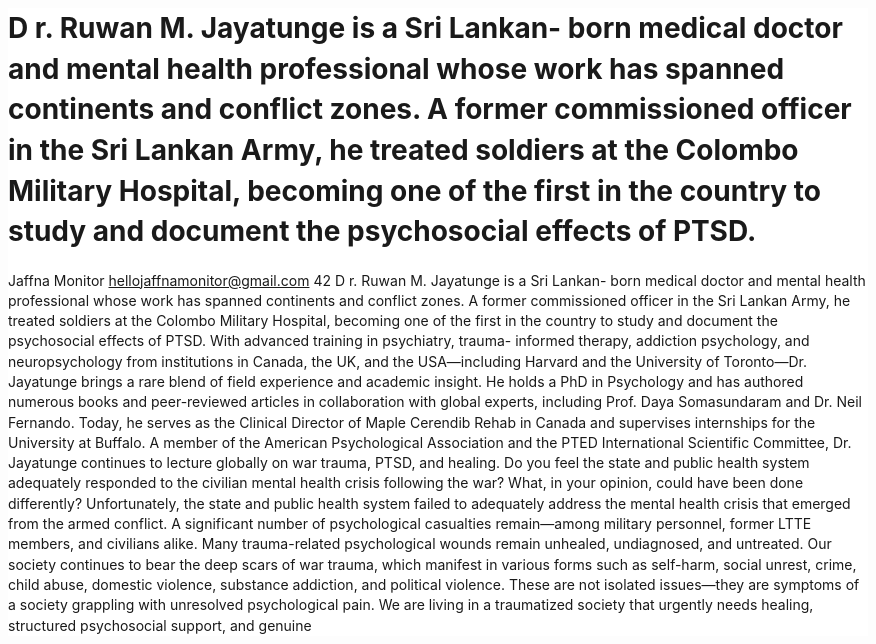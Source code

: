# D r. Ruwan M. Jayatunge is a Sri Lankan- born medical doctor and mental health professional whose work has spanned continents and conflict zones. A former commissioned officer in the Sri Lankan Army, he treated soldiers at the Colombo Military Hospital, becoming one of the first in the country to study and document the psychosocial effects of PTSD.

Jaffna Monitor
hellojaffnamonitor@gmail.com
42
D
r. Ruwan M. Jayatunge is a Sri Lankan-
born medical doctor and mental health 
professional whose work has spanned 
continents and conflict zones. A former 
commissioned officer in the Sri Lankan 
Army, he treated soldiers at the Colombo 
Military Hospital, becoming one of the first 
in the country to study and document the 
psychosocial effects of PTSD.
With advanced training in psychiatry, trauma-
informed therapy, addiction psychology, and 
neuropsychology from institutions in Canada, 
the UK, and the USA—including Harvard 
and the University of Toronto—Dr. Jayatunge 
brings a rare blend of field experience 
and academic insight. He holds a PhD in 
Psychology and has authored numerous books 
and peer-reviewed articles in collaboration 
with global experts, including Prof. Daya 
Somasundaram and Dr. Neil Fernando.
Today, he serves as the Clinical Director 
of Maple Cerendib Rehab in Canada and 
supervises internships for the University 
at Buffalo. A member of the American 
Psychological Association and the PTED 
International Scientific Committee, Dr. 
Jayatunge continues to lecture globally on war 
trauma, PTSD, and healing.
Do you feel the state and public health 
system adequately responded to the 
civilian mental health crisis following 
the war? What, in your opinion, could 
have been done differently?
Unfortunately, the state and public health 
system failed to adequately address the mental 
health crisis that emerged from the armed 
conflict. A significant number of psychological 
casualties remain—among military personnel, 
former LTTE members, and civilians alike. 
Many trauma-related psychological wounds 
remain unhealed, undiagnosed, and untreated.
Our society continues to bear the deep scars of 
war trauma, which manifest in various forms 
such as self-harm, social unrest, crime, child 
abuse, domestic violence, substance addiction, 
and political violence. These are not isolated 
issues—they are symptoms of a society 
grappling with unresolved psychological pain.
We are living in a traumatized society 
that urgently needs healing, structured 
psychosocial support, and genuine 